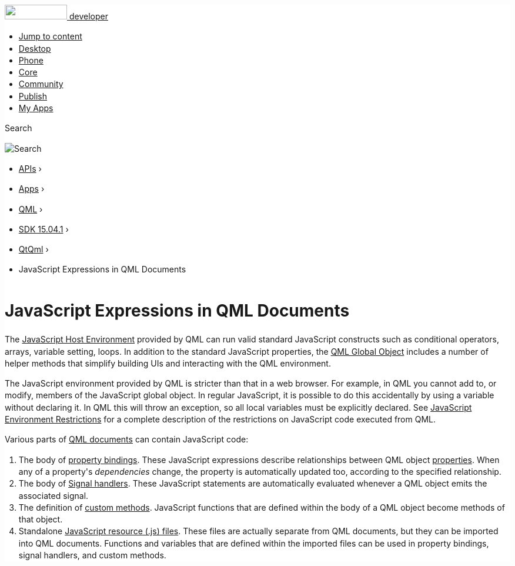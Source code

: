 <a href="https://developer.ubuntu.com/" class="logo-ubuntu"><img src="https://developer.ubuntu.com/assets/sites/ubuntu/latest/u/img/logos/logo-ubuntu-orange.svg" width="106" height="25" /> <span>developer</span></a>

-   [Jump to content](index.html#main-content)
-   [Desktop](https://developer.ubuntu.com/en/desktop/)
-   [Phone](https://developer.ubuntu.com/en/phone/)
-   [Core](https://developer.ubuntu.com/core)
-   [Community](https://developer.ubuntu.com/en/community/)
-   [Publish](https://developer.ubuntu.com/en/publish/)
-   [My Apps](https://myapps.developer.ubuntu.com/)

Search

<img src="https://developer.ubuntu.com/assets/sites/ubuntu/latest/u/img/search-white.svg" alt="Search" height="28" />

-   [APIs](../../../../index.html) ›
-   [Apps](../../../index.html) ›
-   [QML](../../index.html) ›
-   <a href="../index.html" class="sub-nav-item">SDK 15.04.1</a> ›
-   <a href="../QtQml/index.html" class="sub-nav-item">QtQml</a> ›



-   JavaScript Expressions in QML Documents

JavaScript Expressions in QML Documents
=======================================

<span class="subtitle"></span>
<span id="details"></span>
The [JavaScript Host Environment](../QtQml.qtqml-javascript-hostenvironment/index.html) provided by QML can run valid standard JavaScript constructs such as conditional operators, arrays, variable setting, loops. In addition to the standard JavaScript properties, the [QML Global Object](../QtQml.qtqml-javascript-qmlglobalobject/index.html) includes a number of helper methods that simplify building UIs and interacting with the QML environment.

The JavaScript environment provided by QML is stricter than that in a web browser. For example, in QML you cannot add to, or modify, members of the JavaScript global object. In regular JavaScript, it is possible to do this accidentally by using a variable without declaring it. In QML this will throw an exception, so all local variables must be explicitly declared. See [JavaScript Environment Restrictions](../QtQml.qtqml-javascript-hostenvironment/index.html#javascript-environment-restrictions) for a complete description of the restrictions on JavaScript code executed from QML.

Various parts of [QML documents](../QtQml.qtqml-documents-topic/index.html) can contain JavaScript code:

1.  The body of [property bindings](../QtQml.qtqml-syntax-propertybinding/index.html). These JavaScript expressions describe relationships between QML object [properties](../QtQml.qtqml-syntax-objectattributes/index.html#property-attributes). When any of a property's *dependencies* change, the property is automatically updated too, according to the specified relationship.
2.  The body of [Signal handlers](../QtQml.qtqml-syntax-objectattributes/index.html#signal-attributes). These JavaScript statements are automatically evaluated whenever a QML object emits the associated signal.
3.  The definition of [custom methods](../QtQml.qtqml-syntax-objectattributes/index.html#method-attributes). JavaScript functions that are defined within the body of a QML object become methods of that object.
4.  Standalone [JavaScript resource (.js) files](../QtQml.qtqml-javascript-imports/index.html). These files are actually separate from QML documents, but they can be imported into QML documents. Functions and variables that are defined within the imported files can be used in property bindings, signal handlers, and custom methods.
